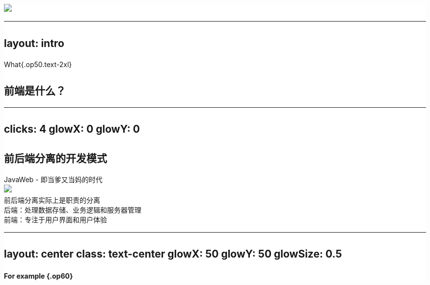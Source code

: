 <img src="/avatar.jpg" rounded-full w-35 abs-tr mt-32 mr-40 />


---
layout: intro
---

What{.op50.text-2xl}

<h2 important-text-5xl important-mt-0>前端是什么？</h2>




---
clicks: 4
glowX: 0
glowY: 0
---

## 前后端分离的开发模式

<div v-click="1" class="absolute top-40 left-20">
<div>
JavaWeb - 即当爹又当妈的时代
</div>
<img src="/java.svg" class="w-60  top-20 right-20 fixed"/>
</div>

<div v-click="2" class="absolute top-60 left-20">
<div class="text-2xl">前后端分离实际上是<span class="font-bold">职责</span>的分离</div>
</div>


<div v-click="3" class="absolute top-70 left-30">
<div class="mt-4">后端：处理数据存储、业务逻辑和服务器管理</div>
</div>

<div v-click="4" class="absolute top-80 left-30">
<div class="mt-4">前端：专注于用户界面和用户体验</div>
</div>




---
layout: center
class: text-center
glowX: 50
glowY: 50
glowSize: 0.5
---

#### For example {.op60}


